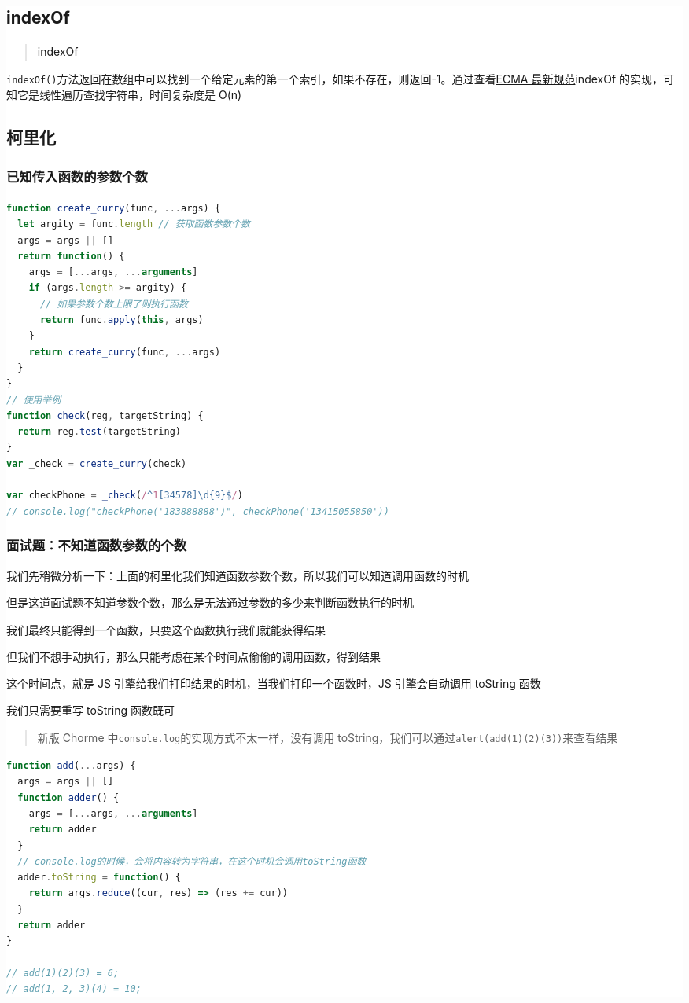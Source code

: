 ## indexOf

> [indexOf](https://developer.mozilla.org/zh-CN/docs/Web/JavaScript/Reference/Global_Objects/Array/indexOf)

`indexOf()`方法返回在数组中可以找到一个给定元素的第一个索引，如果不存在，则返回-1。通过查看[ECMA 最新规范](https://262.ecma-international.org/6.0/#sec-array.prototype.indexof)indexOf 的实现，可知它是线性遍历查找字符串，时间复杂度是 O(n)

## 柯里化

### 已知传入函数的参数个数

```js
function create_curry(func, ...args) {
  let argity = func.length // 获取函数参数个数
  args = args || []
  return function() {
    args = [...args, ...arguments]
    if (args.length >= argity) {
      // 如果参数个数上限了则执行函数
      return func.apply(this, args)
    }
    return create_curry(func, ...args)
  }
}
// 使用举例
function check(reg, targetString) {
  return reg.test(targetString)
}
var _check = create_curry(check)

var checkPhone = _check(/^1[34578]\d{9}$/)
// console.log("checkPhone('183888888')", checkPhone('13415055850'))
```

### 面试题：不知道函数参数的个数

我们先稍微分析一下：上面的柯里化我们知道函数参数个数，所以我们可以知道调用函数的时机

但是这道面试题不知道参数个数，那么是无法通过参数的多少来判断函数执行的时机

我们最终只能得到一个函数，只要这个函数执行我们就能获得结果

但我们不想手动执行，那么只能考虑在某个时间点偷偷的调用函数，得到结果

这个时间点，就是 JS 引擎给我们打印结果的时机，当我们打印一个函数时，JS 引擎会自动调用 toString 函数

我们只需要重写 toString 函数既可

> 新版 Chorme 中`console.log`的实现方式不太一样，没有调用 toString，我们可以通过`alert(add(1)(2)(3))`来查看结果

```js
function add(...args) {
  args = args || []
  function adder() {
    args = [...args, ...arguments]
    return adder
  }
  // console.log的时候，会将内容转为字符串，在这个时机会调用toString函数
  adder.toString = function() {
    return args.reduce((cur, res) => (res += cur))
  }
  return adder
}

// add(1)(2)(3) = 6;
// add(1, 2, 3)(4) = 10;
```